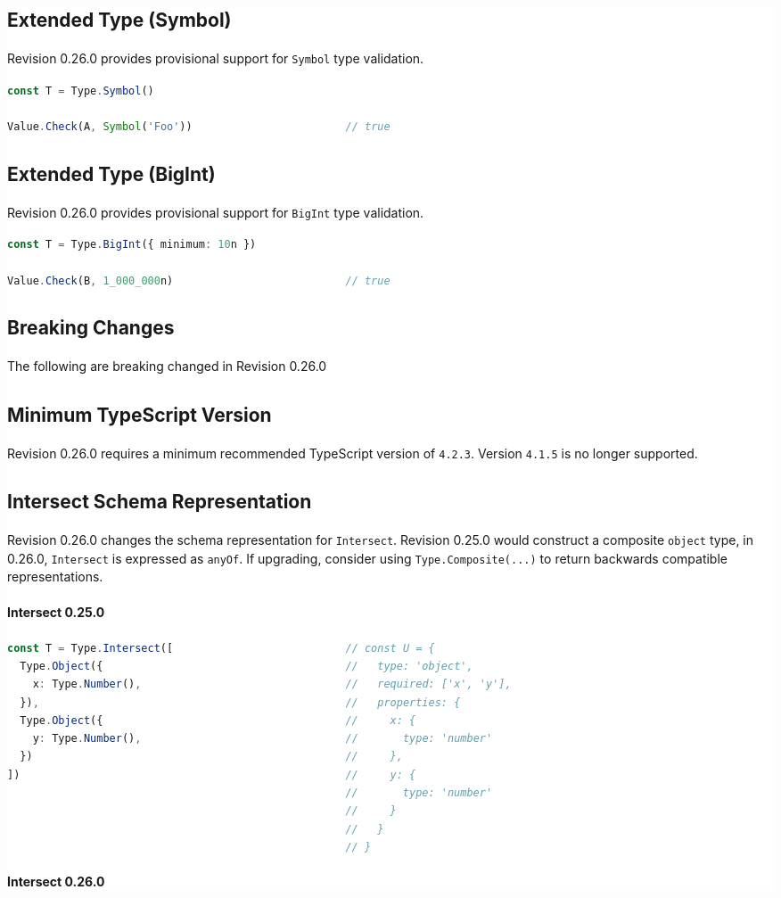 ## Extended Type (Symbol)

Revision 0.26.0 provides provisional support for `Symbol` type validation.

```typescript
const T = Type.Symbol()

Value.Check(A, Symbol('Foo'))                        // true
```

<a name="Extended-Type-BigInt"></a>

## Extended Type (BigInt)

Revision 0.26.0 provides provisional support for `BigInt` type validation.

```typescript
const T = Type.BigInt({ minimum: 10n })

Value.Check(B, 1_000_000n)                           // true
```

<a name="Breaking"></a>

## Breaking Changes

The following are breaking changed in Revision 0.26.0

<a name="Minimum-TypeScript-Version"></a>

## Minimum TypeScript Version

Revision 0.26.0 requires a minimum recommended TypeScript version of `4.2.3`. Version `4.1.5` is no longer supported.

<a name="Intersect-Schema-Representation"></a>

## Intersect Schema Representation

Revision 0.26.0 changes the schema representation for `Intersect`. Revision 0.25.0 would construct a composite `object` type, in 0.26.0, `Intersect` is expressed as `anyOf`. If upgrading, consider using `Type.Composite(...)` to return backwards compatible representations.

#### Intersect 0.25.0

```typescript
const T = Type.Intersect([                           // const U = {
  Type.Object({                                      //   type: 'object',
    x: Type.Number(),                                //   required: ['x', 'y'],  
  }),                                                //   properties: {  
  Type.Object({                                      //     x: {   
    y: Type.Number(),                                //       type: 'number'   
  })                                                 //     },   
])                                                   //     y: {     
                                                     //       type: 'number'   
                                                     //     }  
                                                     //   }  
                                                     // } 
```
#### Intersect 0.26.0

